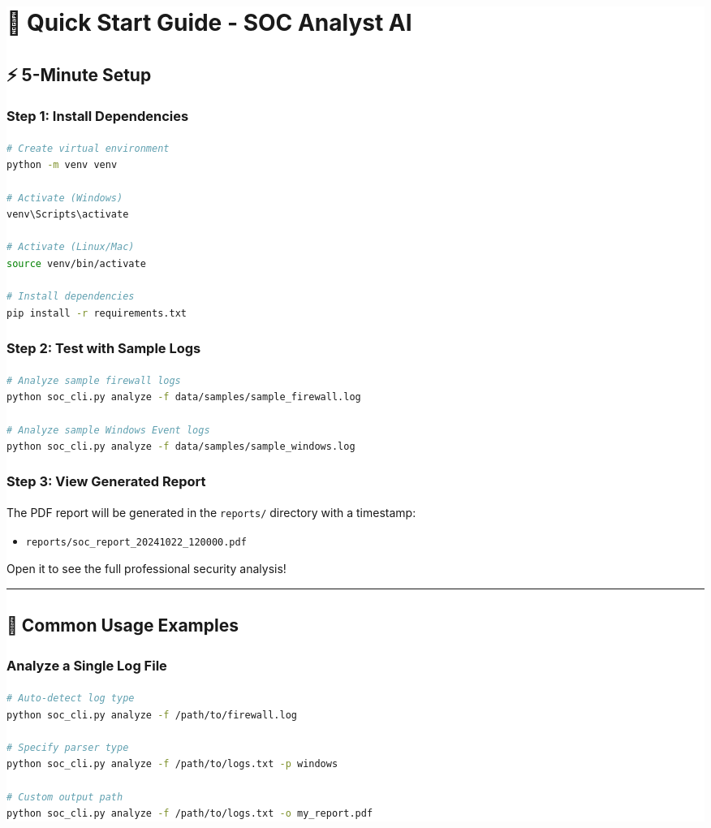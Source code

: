 # 🚀 Quick Start Guide - SOC Analyst AI

## ⚡ 5-Minute Setup

### Step 1: Install Dependencies

```bash
# Create virtual environment
python -m venv venv

# Activate (Windows)
venv\Scripts\activate

# Activate (Linux/Mac)
source venv/bin/activate

# Install dependencies
pip install -r requirements.txt
```

### Step 2: Test with Sample Logs

```bash
# Analyze sample firewall logs
python soc_cli.py analyze -f data/samples/sample_firewall.log

# Analyze sample Windows Event logs
python soc_cli.py analyze -f data/samples/sample_windows.log
```

### Step 3: View Generated Report

The PDF report will be generated in the `reports/` directory with a timestamp:
- `reports/soc_report_20241022_120000.pdf`

Open it to see the full professional security analysis!

---

## 📝 Common Usage Examples

### Analyze a Single Log File

```bash
# Auto-detect log type
python soc_cli.py analyze -f /path/to/firewall.log

# Specify parser type
python soc_cli.py analyze -f /path/to/logs.txt -p windows

# Custom output path
python soc_cli.py analyze -f /path/to/logs.txt -o my_report.pdf
```
